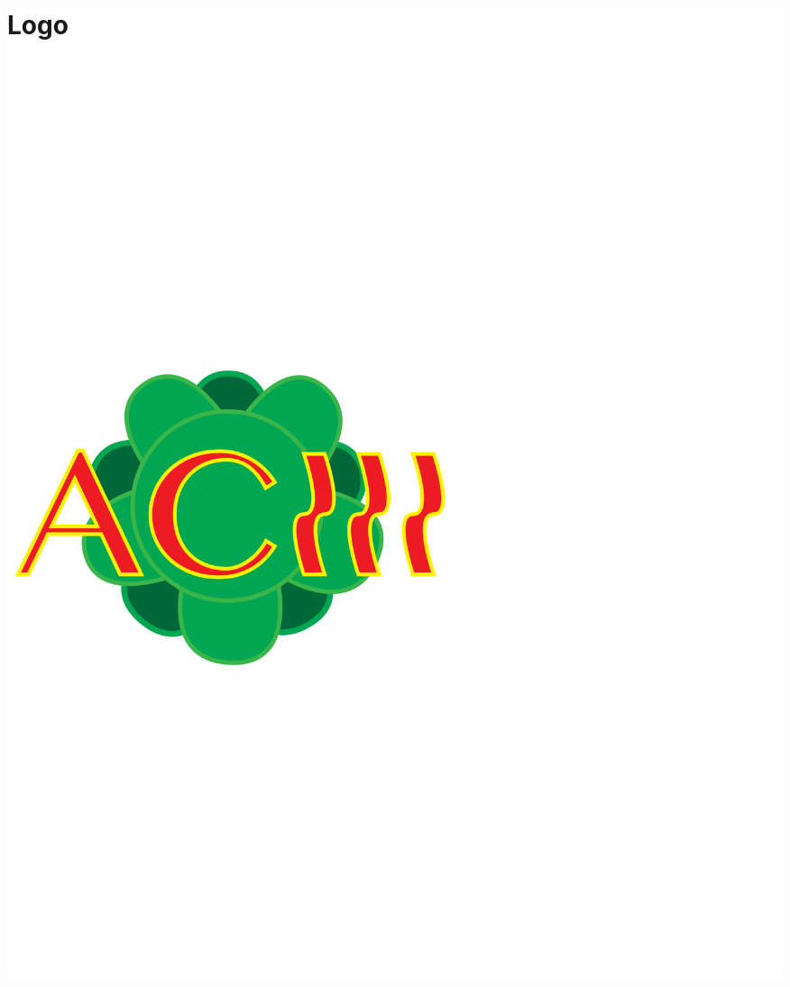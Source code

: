 </p>

</body>
</html>
<html>
<body>

<h1 style="background-color:White;">Logo<p style="background-color:white;">
<img src="ASSIGNMENTIVLOGOMADEWITHILLUSTRATOR.svg" alt="ASSIGNMENTIVLOGOMADEWITHILLUSTRATOR" width="500" height="1000">
</p>
